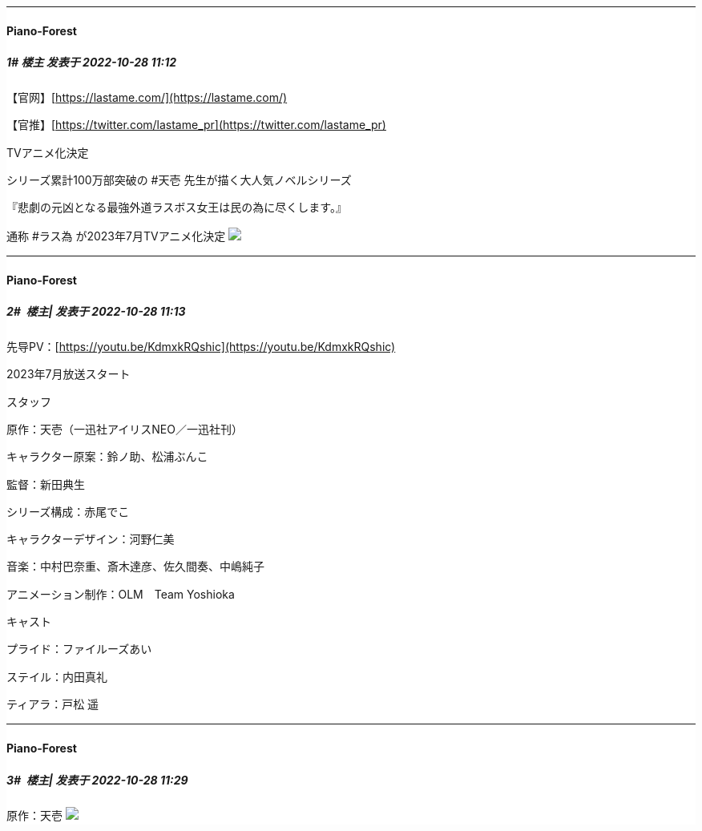 
*****

####  Piano-Forest  
##### 1#       楼主       发表于 2022-10-28 11:12

【官网】[https://lastame.com/](https://lastame.com/)

【官推】[https://twitter.com/lastame_pr](https://twitter.com/lastame_pr)

TVアニメ化決定

シリーズ累計100万部突破の #天壱 先生が描く大人気ノベルシリーズ

『悲劇の元凶となる最強外道ラスボス女王は民の為に尽くします。』

通称 #ラス為 が2023年7月TVアニメ化決定
<img src="https://p.sda1.dev/8/69777488aba94fe6c13e5c54f3c28c14/20221028_110834.jpg" referrerpolicy="no-referrer">

*****

####  Piano-Forest  
##### 2#         楼主| 发表于 2022-10-28 11:13

先导PV：[https://youtu.be/KdmxkRQshic](https://youtu.be/KdmxkRQshic)

2023年7月放送スタート

スタッフ 

原作：天壱（一迅社アイリスNEO／一迅社刊）

キャラクター原案：鈴ノ助、松浦ぶんこ

監督：新田典生

シリーズ構成：赤尾でこ

キャラクターデザイン：河野仁美

音楽：中村巴奈重、斎木達彦、佐久間奏、中嶋純子

アニメーション制作：OLM　Team Yoshioka

キャスト

プライド：ファイルーズあい

ステイル：内田真礼

ティアラ：戸松 遥

*****

####  Piano-Forest  
##### 3#         楼主| 发表于 2022-10-28 11:29

原作：天壱
<img src="https://p.sda1.dev/8/8a52cdefd8d6b3fb7c3b1466b2b87141/staff-img01.jpg" referrerpolicy="no-referrer">
